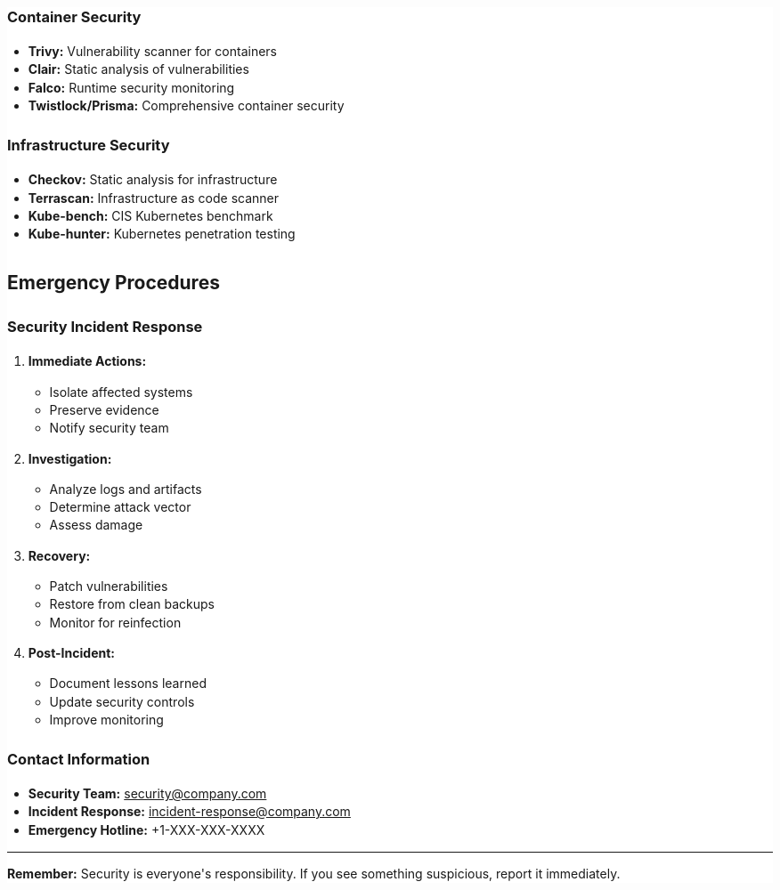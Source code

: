### Container Security

- **Trivy:** Vulnerability scanner for containers
- **Clair:** Static analysis of vulnerabilities
- **Falco:** Runtime security monitoring
- **Twistlock/Prisma:** Comprehensive container security

### Infrastructure Security

- **Checkov:** Static analysis for infrastructure
- **Terrascan:** Infrastructure as code scanner
- **Kube-bench:** CIS Kubernetes benchmark
- **Kube-hunter:** Kubernetes penetration testing

## Emergency Procedures

### Security Incident Response

1. **Immediate Actions:**

   - Isolate affected systems
   - Preserve evidence
   - Notify security team

2. **Investigation:**

   - Analyze logs and artifacts
   - Determine attack vector
   - Assess damage

3. **Recovery:**

   - Patch vulnerabilities
   - Restore from clean backups
   - Monitor for reinfection

4. **Post-Incident:**
   - Document lessons learned
   - Update security controls
   - Improve monitoring

### Contact Information

- **Security Team:** <security@company.com>
- **Incident Response:** <incident-response@company.com>
- **Emergency Hotline:** +1-XXX-XXX-XXXX

---

**Remember:** Security is everyone's responsibility. If you see something suspicious, report it immediately.

